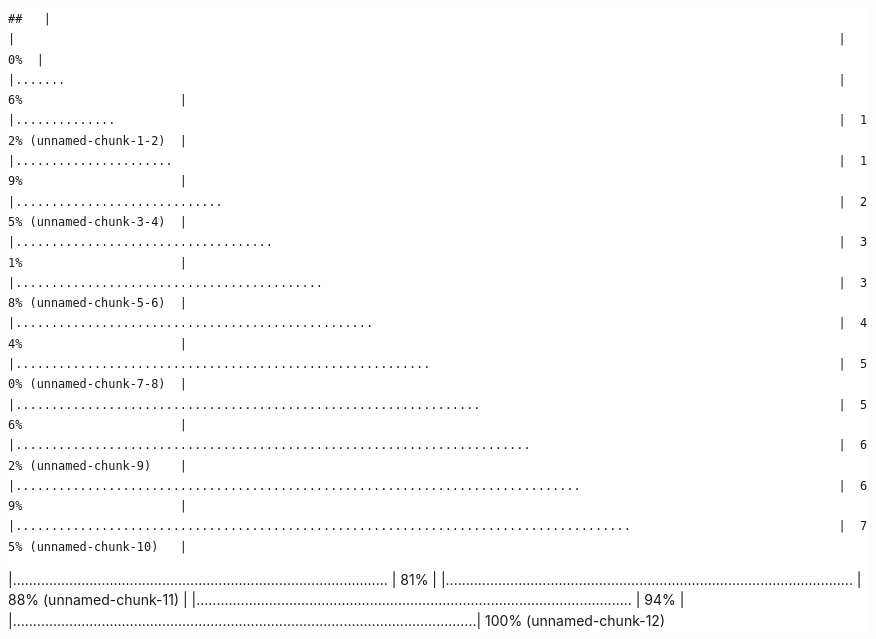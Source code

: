     ##   |                                                                                                                           |                                                                                                                   |   0%  |                                                                                                                           |.......                                                                                                            |   6%                      |                                                                                                                           |..............                                                                                                     |  12% (unnamed-chunk-1-2)  |                                                                                                                           |......................                                                                                             |  19%                      |                                                                                                                           |.............................                                                                                      |  25% (unnamed-chunk-3-4)  |                                                                                                                           |....................................                                                                               |  31%                      |                                                                                                                           |...........................................                                                                        |  38% (unnamed-chunk-5-6)  |                                                                                                                           |..................................................                                                                 |  44%                      |                                                                                                                           |..........................................................                                                         |  50% (unnamed-chunk-7-8)  |                                                                                                                           |.................................................................                                                  |  56%                      |                                                                                                                           |........................................................................                                           |  62% (unnamed-chunk-9)    |                                                                                                                           |...............................................................................                                    |  69%                      |                                                                                                                           |......................................................................................                             |  75% (unnamed-chunk-10)   |
|.............................................................................................                      |  81%                      |                                                                                                                           |.....................................................................................................              |  88% (unnamed-chunk-11)   |                                                                                                                           |............................................................................................................       |  94%                      |                                                                                                                           |...................................................................................................................| 100% (unnamed-chunk-12) 
